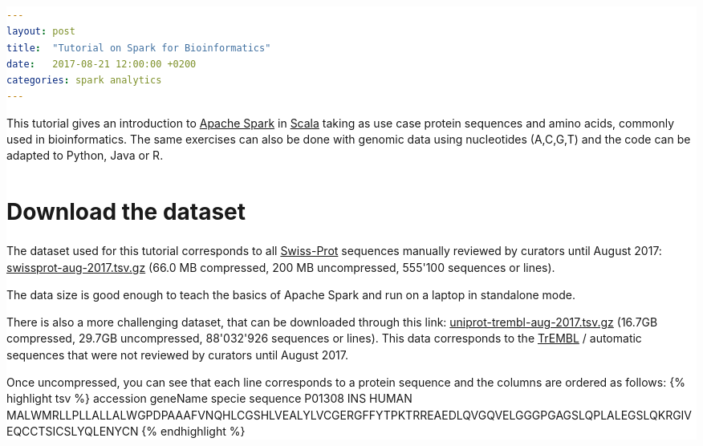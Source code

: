 ```yaml
---
layout: post
title:  "Tutorial on Spark for Bioinformatics"
date:   2017-08-21 12:00:00 +0200
categories: spark analytics
---
```


<style>
table{
  margin: auto;
  width: 95%;
  margin-bottom: 20px;
}
th, td {
	border: 1px solid lightgrey;
  padding-left: 10px;
  padding-right: 10px;
}
</style>

This tutorial gives an introduction to [Apache Spark](https://spark.apache.org/) in [Scala](https://www.scala-lang.org/) taking as use case protein sequences and amino acids, commonly used in  bioinformatics. The same exercises can also be done with genomic data using nucleotides (A,C,G,T) and the code can be adapted to Python, Java or R.

# Download the dataset

The dataset used for this tutorial corresponds to all [Swiss-Prot](http://www.uniprot.org/uniprot/?query=*&fil=reviewed%3Ayes) sequences manually reviewed by curators until August 2017: [swissprot-aug-2017.tsv.gz](https://raw.githubusercontent.com/sib-swiss/sib-tech-blog/gh-pages/data/spark-bioinformatics/swissprot-aug-2017.tsv.gz) (66.0 MB compressed, 200 MB uncompressed, 555'100 sequences or lines). 

The data size is good enough to teach the basics of Apache Spark and run on a laptop in standalone mode.

There is also a more challenging dataset, that can be downloaded through this link: [uniprot-trembl-aug-2017.tsv.gz](ftp://ftp.vital-it.ch/tools/sib-tech-blog/spark-for-bioinformatics/uniprot-trembl-aug-2017.tsv.gz) (16.7GB compressed, 29.7GB uncompressed, 88'032'926 sequences or lines). This data corresponds to the [TrEMBL](http://www.uniprot.org/uniprot/?query=*&fil=reviewed%3Ano) / automatic sequences that were not reviewed by curators until August 2017.

Once uncompressed, you can see that each line corresponds to a protein sequence and the columns are ordered as follows:
{% highlight tsv %}
accession   geneName  specie  sequence 
P01308	    INS	      HUMAN   MALWMRLLPLLALLALWGPDPAAAFVNQHLCGSHLVEALYLVCGERGFFYTPKTRREAEDLQVGQVELGGGPGAGSLQPLALEGSLQKRGIVEQCCTSICSLYQLENYCN
{% endhighlight %}

